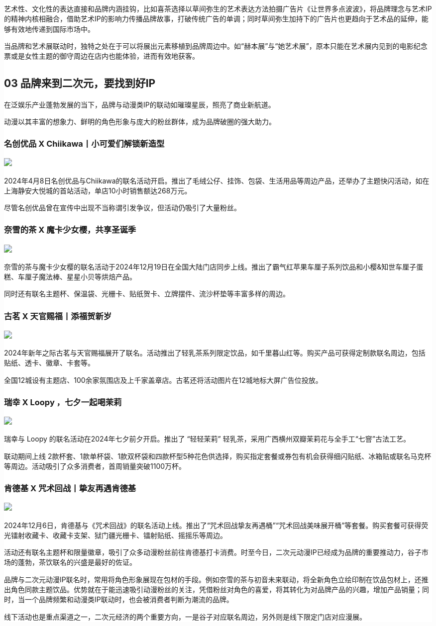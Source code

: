 艺术性、文化性的表达直接和品牌内涵挂钩，比如喜茶选择以草间弥生的艺术表达方法拍摄广告片《让世界多点波波》，将品牌理念与艺术IP的精神内核相融合，借助艺术IP的影响力传播品牌故事，打破传统广告的单调；同时草间弥生加持下的广告片也更趋向于艺术品的延伸，能够有效地传递到国际市场中。

当品牌和艺术展联动时，独特之处在于可以将展出元素移植到品牌周边中。如“赫本展”与“她艺术展”，原本只能在艺术展内见到的电影纪念票或是女性主题的御守周边在店内也能体验，进而有效地获客。

## 03 品牌来到二次元，要找到好IP

在泛娱乐产业蓬勃发展的当下，品牌与动漫类IP的联动如璀璨星辰，照亮了商业新航道。

动漫以其丰富的想象力、鲜明的角色形象与庞大的粉丝群体，成为品牌破圈的强大助力。

### 名创优品 X Chiikawa丨小可爱们解锁新造型

![](https://image.woshipm.com/2025/02/04/3259cc9a-e2cf-11ef-b81e-00163e09d72f.jpg)

2024年4月8日名创优品与Chiikawa的联名活动开启。推出了毛绒公仔、挂饰、包袋、生活用品等周边产品，还举办了主题快闪活动，如在上海静安大悦城的首站活动，单店10小时销售额达268万元。

尽管名创优品曾在宣传中出现不当称谓引发争议，但活动仍吸引了大量粉丝。

### 奈雪的茶 X 魔卡少女樱，共享圣诞季

![](https://image.woshipm.com/2025/02/04/32e098f6-e2cf-11ef-b81e-00163e09d72f.jpg)

奈雪的茶与魔卡少女樱的联名活动于2024年12月19日在全国大陆门店同步上线。推出了霸气红苹果车厘子系列饮品和小樱&知世车厘子蛋糕、车厘子魔法棒、星星小贝等烘焙产品。

同时还有联名主题杯、保温袋、光栅卡、贴纸贺卡、立牌摆件、流沙杯垫等丰富多样的周边。

### 古茗 X 天官赐福丨添福贺新岁

![](https://image.woshipm.com/2025/02/04/3378130c-e2cf-11ef-b81e-00163e09d72f.png)

2024年新年之际古茗与天官赐福展开了联名。活动推出了轻乳茶系列限定饮品，如千里暮山红等。购买产品可获得定制款联名周边，包括贴纸、透卡、徽章、卡套等。

全国12城设有主题店、100余家氛围店及上千家盖章店。古茗还将活动图片在12城地标大屏广告位投放。

### 瑞幸 X Loopy ，七夕一起喝茉莉

![](https://image.woshipm.com/2025/02/04/3429c9c6-e2cf-11ef-b81e-00163e09d72f.png)

瑞幸与 Loopy 的联名活动在2024年七夕前夕开启。推出了 “轻轻茉莉” 轻乳茶，采用广西横州双瓣茉莉花与全手工“七窨”古法工艺。

联动期间上线 2款杯套、1款单杯袋、1款双杯袋和四款杯型5种花色供选择，购买指定套餐或券包有机会获得细闪贴纸、冰箱贴或联名马克杯等周边。活动吸引了众多消费者，首周销量突破1100万杯。

### 肯德基 X 咒术回战丨挚友再遇肯德基

![](https://image.woshipm.com/2025/02/04/34c692e2-e2cf-11ef-b81e-00163e09d72f.jpg)

2024年12月6日，肯德基与《咒术回战》的联名活动上线。推出了“咒术回战挚友再遇桶”“咒术回战美味展开桶”等套餐。购买套餐可获得荧光镭射收藏卡、收藏卡支架、狱门疆光栅卡、镭射贴纸、摇摇乐等周边。

活动还有联名主题杯和限量徽章，吸引了众多动漫粉丝前往肯德基打卡消费。时至今日，二次元动漫IP已经成为品牌的重要推动力，谷子市场的蓬勃，茶饮联名的兴盛是最好的佐证。

品牌与二次元动漫IP联名时，常用将角色形象展现在包材的手段。例如奈雪的茶与初音未来联动，将全新角色立绘印制在饮品包材上，还推出角色同款主题饮品。优势就在于能迅速吸引动漫粉丝的关注，凭借粉丝对角色的喜爱，将其转化为对品牌产品的兴趣，增加产品销量；同时，当一个品牌频繁和动漫类IP联动时，也会被消费者判断为潮流的品牌。

线下活动也是重点渠道之一，二次元经济的两个重要方向，一是谷子对应联名周边，另外则是线下限定门店对应漫展。
